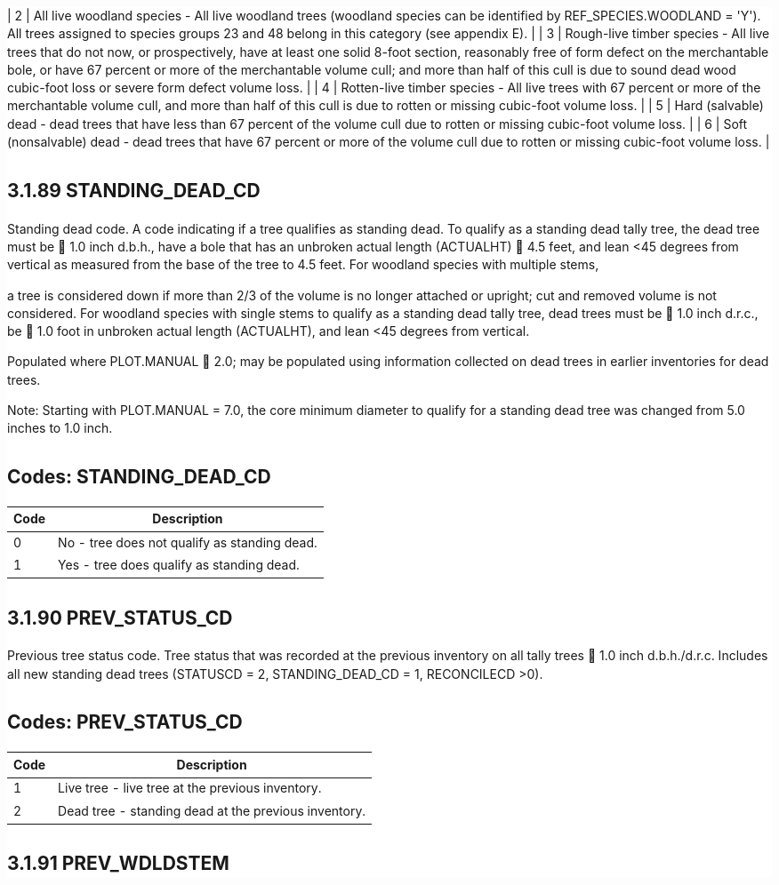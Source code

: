 |      2 | All live woodland species - All live woodland trees (woodland species can be identified by REF_SPECIES.WOODLAND = 'Y'). All trees assigned to species groups 23 and 48 belong in this category (see appendix E).                                                                                                                                                                         |
|      3 | Rough-live timber species - All live trees that do not now, or prospectively, have at least one solid 8-foot section, reasonably free of form defect on the merchantable bole, or have 67 percent or more of the merchantable volume cull; and more than half of this cull is due to sound dead wood cubic-foot loss or severe form defect volume loss.                                  |
|      4 | Rotten-live timber species - All live trees with 67 percent or more of the merchantable volume cull, and more than half of this cull is due to rotten or missing cubic-foot volume loss.                                                                                                                                                                                                 |
|      5 | Hard (salvable) dead - dead trees that have less than 67 percent of the volume cull due to rotten or missing cubic-foot volume loss.                                                                                                                                                                                                                                                     |
|      6 | Soft (nonsalvable) dead - dead trees that have 67 percent or more of the volume cull due to rotten or missing cubic-foot volume loss.                                                                                                                                                                                                                                                    |

## 3.1.89 STANDING\_DEAD\_CD

Standing dead code. A code indicating if a tree qualifies as standing dead. To qualify as a standing dead tally tree, the dead tree must be  1.0 inch d.b.h., have a bole that has an unbroken actual length (ACTUALHT)  4.5 feet, and lean &lt;45 degrees from vertical as measured from the base of the tree to 4.5 feet. For woodland species with multiple stems,

a tree is considered down if more than 2/3 of the volume is no longer attached or upright; cut and removed volume is not considered. For woodland species with single stems to qualify as a standing dead tally tree, dead trees must be  1.0 inch d.r.c., be  1.0 foot in unbroken actual length (ACTUALHT), and lean &lt;45 degrees from vertical.

Populated where PLOT.MANUAL  2.0; may be populated using information collected on dead trees in earlier inventories for dead trees.

Note: Starting with PLOT.MANUAL = 7.0, the core minimum diameter to qualify for a standing dead tree was changed from 5.0 inches to 1.0 inch.

## Codes: STANDING\_DEAD\_CD

|   Code | Description                                  |
|--------|----------------------------------------------|
|      0 | No - tree does not qualify as standing dead. |
|      1 | Yes - tree does qualify as standing dead.    |

## 3.1.90 PREV\_STATUS\_CD

Previous tree status code. Tree status that was recorded at the previous inventory on all tally trees  1.0 inch d.b.h./d.r.c. Includes all new standing dead trees (STATUSCD = 2, STANDING\_DEAD\_CD = 1, RECONCILECD &gt;0).

## Codes: PREV\_STATUS\_CD

|   Code | Description                                          |
|--------|------------------------------------------------------|
|      1 | Live tree - live tree at the previous inventory.     |
|      2 | Dead tree - standing dead at the previous inventory. |

## 3.1.91 PREV\_WDLDSTEM
